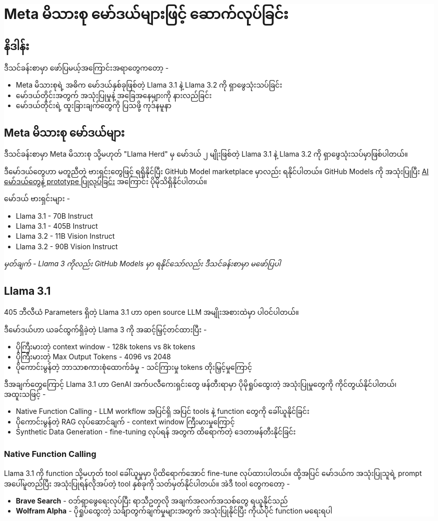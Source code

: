 
# Meta မိသားစု မော်ဒယ်များဖြင့် ဆောက်လုပ်ခြင်း

## နိဒါန်း

ဒီသင်ခန်းစာမှာ ဖော်ပြမယ့်အကြောင်းအရာတွေကတော့ -

- Meta မိသားစုရဲ့ အဓိက မော်ဒယ်နှစ်ခုဖြစ်တဲ့ Llama 3.1 နဲ့ Llama 3.2 ကို ရှာဖွေသုံးသပ်ခြင်း  
- မော်ဒယ်တိုင်းအတွက် အသုံးပြုမှုနဲ့ အခြေအနေများကို နားလည်ခြင်း  
- မော်ဒယ်တိုင်းရဲ့ ထူးခြားချက်တွေကို ပြသဖို့ ကုဒ်နမူနာ  

## Meta မိသားစု မော်ဒယ်များ

ဒီသင်ခန်းစာမှာ Meta မိသားစု သို့မဟုတ် "Llama Herd" မှ မော်ဒယ် ၂ မျိုးဖြစ်တဲ့ Llama 3.1 နဲ့ Llama 3.2 ကို ရှာဖွေသုံးသပ်မှာဖြစ်ပါတယ်။

ဒီမော်ဒယ်တွေဟာ မတူညီတဲ့ ဗားရှင်းတွေဖြင့် ရရှိနိုင်ပြီး GitHub Model marketplace မှာလည်း ရနိုင်ပါတယ်။ GitHub Models ကို အသုံးပြုပြီး [AI မော်ဒယ်တွေနဲ့ prototype ပြုလုပ်ခြင်း](https://docs.github.com/en/github-models/prototyping-with-ai-models?WT.mc_id=academic-105485-koreyst) အကြောင်း ပိုမိုသိရှိနိုင်ပါတယ်။

မော်ဒယ် ဗားရှင်းများ -  
- Llama 3.1 - 70B Instruct  
- Llama 3.1 - 405B Instruct  
- Llama 3.2 - 11B Vision Instruct  
- Llama 3.2 - 90B Vision Instruct  

*မှတ်ချက် - Llama 3 ကိုလည်း GitHub Models မှာ ရနိုင်သော်လည်း ဒီသင်ခန်းစာမှာ မဖော်ပြပါ*

## Llama 3.1

405 ဘီလီယံ Parameters ရှိတဲ့ Llama 3.1 ဟာ open source LLM အမျိုးအစားထဲမှာ ပါဝင်ပါတယ်။

ဒီမော်ဒယ်ဟာ ယခင်ထွက်ရှိခဲ့တဲ့ Llama 3 ကို အဆင့်မြှင့်တင်ထားပြီး -

- ပိုကြီးမားတဲ့ context window - 128k tokens vs 8k tokens  
- ပိုကြီးမားတဲ့ Max Output Tokens - 4096 vs 2048  
- ပိုကောင်းမွန်တဲ့ ဘာသာစကားစုံထောက်ခံမှု - သင်ကြားမှု tokens တိုးမြှင့်မှုကြောင့်  

ဒီအချက်တွေကြောင့် Llama 3.1 ဟာ GenAI အက်ပလီကေးရှင်းတွေ ဖန်တီးရာမှာ ပိုမိုရှုပ်ထွေးတဲ့ အသုံးပြုမှုတွေကို ကိုင်တွယ်နိုင်ပါတယ်၊ အထူးသဖြင့် -  
- Native Function Calling - LLM workflow အပြင်ရှိ အပြင် tools နဲ့ function တွေကို ခေါ်ယူနိုင်ခြင်း  
- ပိုကောင်းမွန်တဲ့ RAG လုပ်ဆောင်ချက် - context window ကြီးမားမှုကြောင့်  
- Synthetic Data Generation - fine-tuning လုပ်ရန် အတွက် ထိရောက်တဲ့ ဒေတာဖန်တီးနိုင်ခြင်း  

### Native Function Calling

Llama 3.1 ကို function သို့မဟုတ် tool ခေါ်ယူမှုမှာ ပိုထိရောက်အောင် fine-tune လုပ်ထားပါတယ်။ ထို့အပြင် မော်ဒယ်က အသုံးပြုသူရဲ့ prompt အပေါ်မူတည်ပြီး အသုံးပြုရန်လိုအပ်တဲ့ tool နှစ်ခုကို သတ်မှတ်နိုင်ပါတယ်။ အဲဒီ tool တွေကတော့ -

- **Brave Search** - ဝဘ်ရှာဖွေရေးလုပ်ပြီး ရာသီဥတုလို အချက်အလက်အသစ်တွေ ရယူနိုင်သည်  
- **Wolfram Alpha** - ပိုရှုပ်ထွေးတဲ့ သင်္ချာတွက်ချက်မှုများအတွက် အသုံးပြုနိုင်ပြီး ကိုယ်ပိုင် function မရေးရပါ  
